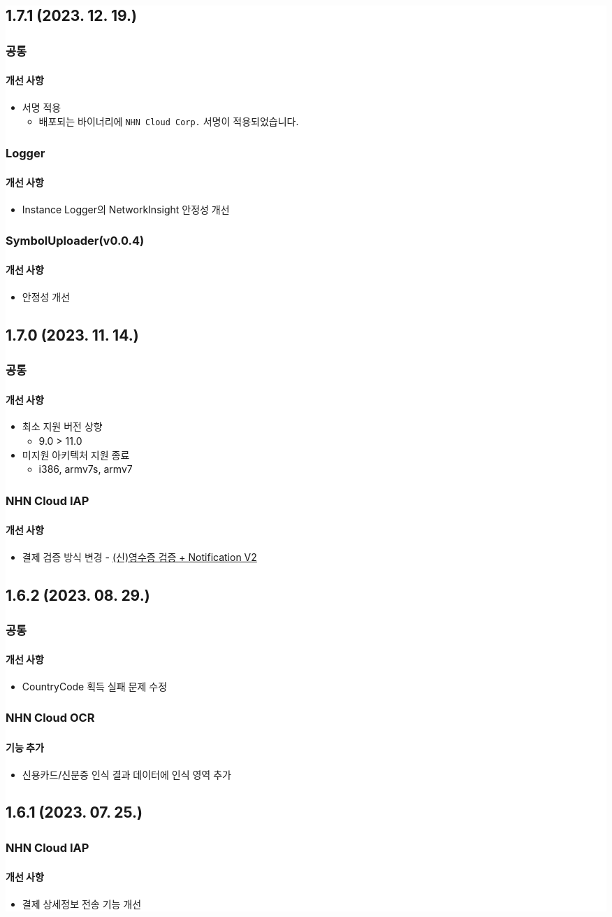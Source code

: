 ## 1.7.1 (2023. 12. 19.)
### 공통
#### 개선 사항
* 서명 적용
    * 배포되는 바이너리에 `NHN Cloud Corp.` 서명이 적용되었습니다. 

### Logger 
#### 개선 사항
* Instance Logger의 NetworkInsight 안정성 개선 

### SymbolUploader(v0.0.4)
#### 개선 사항
* 안정성 개선

## 1.7.0 (2023. 11. 14.)
### 공통
#### 개선 사항
* 최소 지원 버전 상향
    * 9.0 > 11.0
* 미지원 아키텍처 지원 종료
    *  i386, armv7s, armv7

### NHN Cloud IAP
#### 개선 사항
* 결제 검증 방식 변경 - [(신)영수증 검증 + Notification V2](/Mobile%20Service/IAP/ko/console-apple-guide/#notification-v2)

## 1.6.2 (2023. 08. 29.)
### 공통
#### 개선 사항
* CountryCode 획득 실패 문제 수정

### NHN Cloud OCR
#### 기능 추가
* 신용카드/신분증 인식 결과 데이터에 인식 영역 추가

## 1.6.1 (2023. 07. 25.)
### NHN Cloud IAP
#### 개선 사항
* 결제 상세정보 전송 기능 개선
